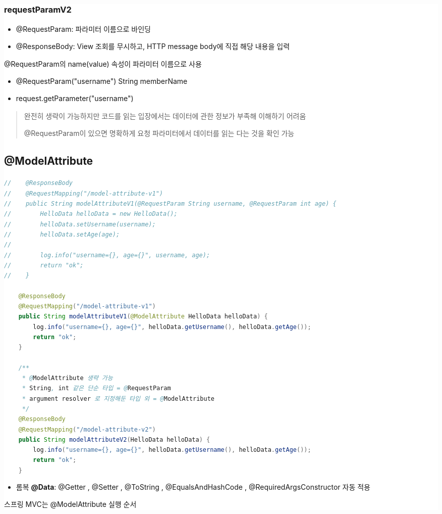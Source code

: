 
### requestParamV2

- @RequestParam: 파라미터 이름으로 바인딩

- @ResponseBody: View 조회를 무시하고, HTTP message body에 직접 해당 내용을 입력

@RequestParam의 name(value) 속성이 파라미터 이름으로 사용

- @RequestParam("username") String memberName

- request.getParameter("username")

> 완전히 생략이 가능하지만 코드를 읽는 입장에서는 데이터에 관한 정보가 부족해 이해하기 어려움
>
> @RequestParam이 있으면 명확하게 요청 파라미터에서 데이터를 읽는 다는 것을 확인 가능

## @ModelAttribute

```JAVA
//    @ResponseBody
//    @RequestMapping("/model-attribute-v1")
//    public String modelAttributeV1(@RequestParam String username, @RequestParam int age) {
//        HelloData helloData = new HelloData();
//        helloData.setUsername(username);
//        helloData.setAge(age);
//
//        log.info("username={}, age={}", username, age);
//        return "ok";
//    }

    @ResponseBody
    @RequestMapping("/model-attribute-v1")
    public String modelAttributeV1(@ModelAttribute HelloData helloData) {
        log.info("username={}, age={}", helloData.getUsername(), helloData.getAge());
        return "ok";
    }

    /**
     * @ModelAttribute 생략 가능
     * String, int 같은 단순 타입 = @RequestParam
     * argument resolver 로 지정해둔 타입 외 = @ModelAttribute
     */
    @ResponseBody
    @RequestMapping("/model-attribute-v2")
    public String modelAttributeV2(HelloData helloData) {
        log.info("username={}, age={}", helloData.getUsername(), helloData.getAge());
        return "ok";
    }
```

- 롬복 **@Data**: @Getter , @Setter , @ToString , @EqualsAndHashCode , @RequiredArgsConstructor 자동 적용

스프링 MVC는 @ModelAttribute 실행 순서
